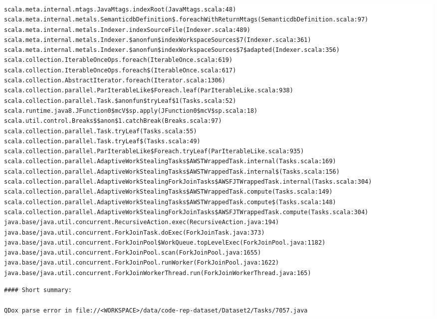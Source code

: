 	scala.meta.internal.mtags.JavaMtags.indexRoot(JavaMtags.scala:48)
	scala.meta.internal.metals.SemanticdbDefinition$.foreachWithReturnMtags(SemanticdbDefinition.scala:97)
	scala.meta.internal.metals.Indexer.indexSourceFile(Indexer.scala:489)
	scala.meta.internal.metals.Indexer.$anonfun$indexWorkspaceSources$7(Indexer.scala:361)
	scala.meta.internal.metals.Indexer.$anonfun$indexWorkspaceSources$7$adapted(Indexer.scala:356)
	scala.collection.IterableOnceOps.foreach(IterableOnce.scala:619)
	scala.collection.IterableOnceOps.foreach$(IterableOnce.scala:617)
	scala.collection.AbstractIterator.foreach(Iterator.scala:1306)
	scala.collection.parallel.ParIterableLike$Foreach.leaf(ParIterableLike.scala:938)
	scala.collection.parallel.Task.$anonfun$tryLeaf$1(Tasks.scala:52)
	scala.runtime.java8.JFunction0$mcV$sp.apply(JFunction0$mcV$sp.scala:18)
	scala.util.control.Breaks$$anon$1.catchBreak(Breaks.scala:97)
	scala.collection.parallel.Task.tryLeaf(Tasks.scala:55)
	scala.collection.parallel.Task.tryLeaf$(Tasks.scala:49)
	scala.collection.parallel.ParIterableLike$Foreach.tryLeaf(ParIterableLike.scala:935)
	scala.collection.parallel.AdaptiveWorkStealingTasks$AWSTWrappedTask.internal(Tasks.scala:169)
	scala.collection.parallel.AdaptiveWorkStealingTasks$AWSTWrappedTask.internal$(Tasks.scala:156)
	scala.collection.parallel.AdaptiveWorkStealingForkJoinTasks$AWSFJTWrappedTask.internal(Tasks.scala:304)
	scala.collection.parallel.AdaptiveWorkStealingTasks$AWSTWrappedTask.compute(Tasks.scala:149)
	scala.collection.parallel.AdaptiveWorkStealingTasks$AWSTWrappedTask.compute$(Tasks.scala:148)
	scala.collection.parallel.AdaptiveWorkStealingForkJoinTasks$AWSFJTWrappedTask.compute(Tasks.scala:304)
	java.base/java.util.concurrent.RecursiveAction.exec(RecursiveAction.java:194)
	java.base/java.util.concurrent.ForkJoinTask.doExec(ForkJoinTask.java:373)
	java.base/java.util.concurrent.ForkJoinPool$WorkQueue.topLevelExec(ForkJoinPool.java:1182)
	java.base/java.util.concurrent.ForkJoinPool.scan(ForkJoinPool.java:1655)
	java.base/java.util.concurrent.ForkJoinPool.runWorker(ForkJoinPool.java:1622)
	java.base/java.util.concurrent.ForkJoinWorkerThread.run(ForkJoinWorkerThread.java:165)
```
#### Short summary: 

QDox parse error in file://<WORKSPACE>/data/code-rep-dataset/Dataset2/Tasks/7057.java